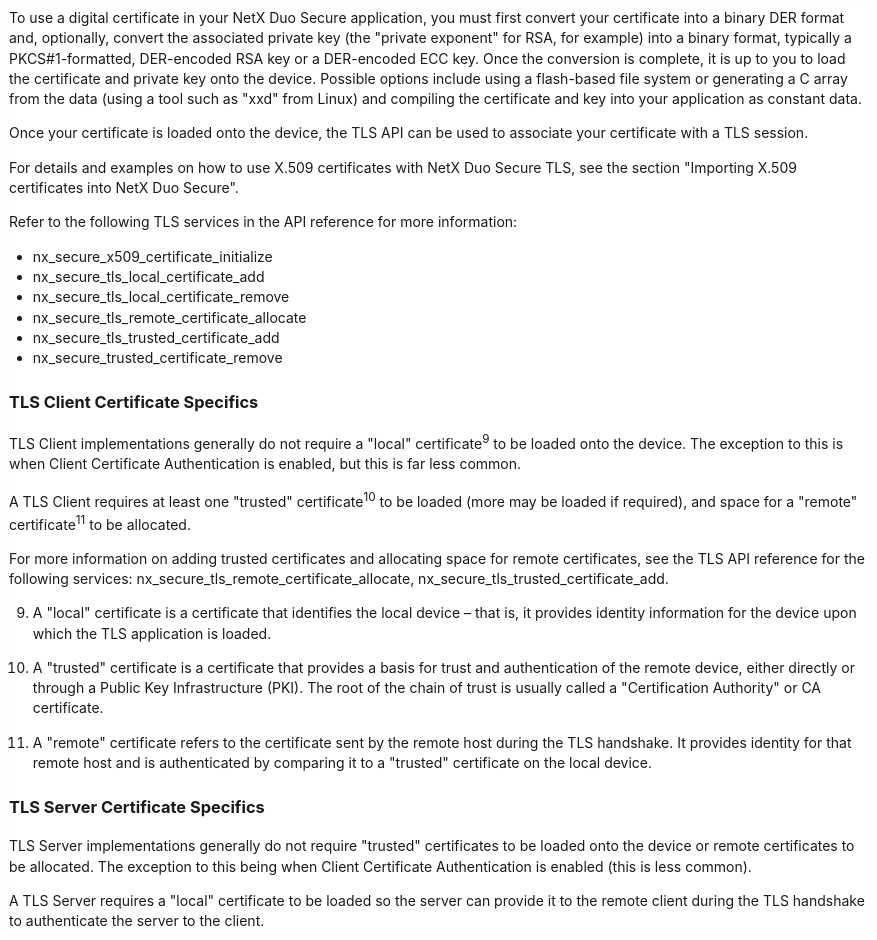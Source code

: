 To use a digital certificate in your NetX Duo Secure application, you must first convert your certificate into a binary DER format and, optionally, convert the associated private key (the "private exponent" for RSA, for example) into a binary format, typically a PKCS#1-formatted, DER-encoded RSA key or a DER-encoded ECC key. Once the conversion is complete, it is up to you to load the certificate and private key onto the device. Possible options include using a flash-based file system or generating a C array from the data (using a tool such as "xxd" from Linux) and compiling the certificate and key into your application as constant data.

Once your certificate is loaded onto the device, the TLS API can be used to associate your certificate with a TLS session.

For details and examples on how to use X.509 certificates with NetX Duo Secure TLS, see the section "Importing X.509 certificates into NetX Duo Secure".

Refer to the following TLS services in the API reference for more information:

- nx_secure_x509_certificate_initialize
- nx_secure_tls_local_certificate_add
- nx_secure_tls_local_certificate_remove
- nx_secure_tls_remote_certificate_allocate
- nx_secure_tls_trusted_certificate_add
- nx_secure_trusted_certificate_remove

### TLS Client Certificate Specifics

TLS Client implementations generally do not require a "local" certificate<sup>9</sup> to be loaded onto the device. The exception to this is when Client Certificate Authentication is enabled, but this is far less common.

A TLS Client requires at least one "trusted" certificate<sup>10</sup> to be loaded (more may be loaded if required), and space for a "remote" certificate<sup>11</sup> to be allocated.

For more information on adding trusted certificates and allocating space for remote certificates, see the TLS API reference for the following services: nx_secure_tls_remote_certificate_allocate, nx_secure_tls_trusted_certificate_add.

9. A "local" certificate is a certificate that identifies the local device – that is, it provides identity information for the device upon which the TLS application is loaded.

10. A "trusted" certificate is a certificate that provides a basis for trust and authentication of the remote device, either directly or through a Public Key Infrastructure (PKI). The root of the chain of trust is usually called a "Certification Authority" or CA certificate.

11. A "remote" certificate refers to the certificate sent by the remote host during the TLS handshake. It provides identity for that remote host and is authenticated by comparing it to a "trusted" certificate on the local device.

### TLS Server Certificate Specifics

TLS Server implementations generally do not require "trusted" certificates to be loaded onto the device or remote certificates to be allocated. The exception to this being when Client Certificate Authentication is enabled (this is less common).

A TLS Server requires a "local" certificate to be loaded so the server can provide it to the remote client during the TLS handshake to authenticate the server to the client.
